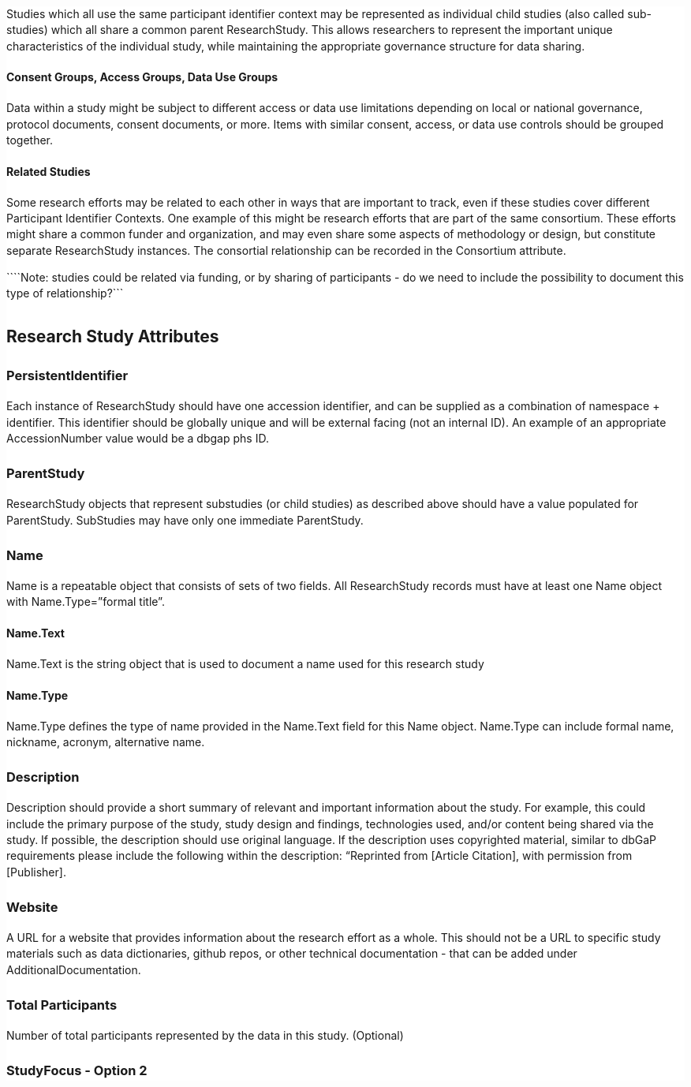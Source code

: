 Studies which all use the same participant identifier context may be represented as individual child studies (also called sub-studies) which all share a common parent ResearchStudy.  This allows researchers to represent the important unique characteristics of the individual study, while maintaining the appropriate governance structure for data sharing.

#### Consent Groups, Access Groups, Data Use Groups
Data within a study might be subject to different access or data use limitations depending on local or national governance, protocol documents, consent documents, or more.  Items with similar consent, access, or data use controls should be grouped together.

#### Related Studies
Some research efforts may be related to each other in ways that are important to track, even if these studies cover different Participant Identifier Contexts.  One example of this might be research efforts that are part of the same consortium.  These efforts might share a common funder and organization, and may even share some aspects of methodology or design, but constitute separate ResearchStudy instances.  The consortial relationship can be recorded in the Consortium attribute.

````Note: studies could be related via funding, or by sharing of participants - do we need to include the possibility to document this type of relationship?```


## Research Study Attributes

### PersistentIdentifier
Each instance of ResearchStudy should have one accession identifier, and can be supplied as a combination of namespace + identifier. This identifier should be globally unique and will be external facing (not an internal ID).  An example of an appropriate AccessionNumber value would be a dbgap phs ID.


### ParentStudy
ResearchStudy objects that represent substudies (or child studies) as described above should have a value populated for ParentStudy. SubStudies may have only one immediate ParentStudy. 

### Name 
Name is a repeatable object that consists of sets of two fields.  All ResearchStudy records must have at least one Name object with Name.Type=”formal title”.

#### Name.Text
Name.Text is the string object that is used to document a name used for this research study

#### Name.Type
Name.Type defines the type of name provided in the Name.Text field for this Name object.  Name.Type can include formal name, nickname, acronym, alternative name. 

### Description
Description should provide a short summary of relevant and important information about the study.  For example, this could include the primary purpose of the study, study design and findings, technologies used, and/or content being shared via the study. If possible, the description should use original language.  If the description uses copyrighted material, similar to dbGaP requirements please include the following within the description: “Reprinted from [Article Citation], with permission from [Publisher].


### Website
A URL for a website that provides information about the research effort as a whole.  This should not be a URL to specific study materials such as data dictionaries, github repos, or other technical documentation - that can be added under AdditionalDocumentation.


### Total Participants
Number of total participants represented by the data in this study. (Optional) 


### StudyFocus - Option 2
````